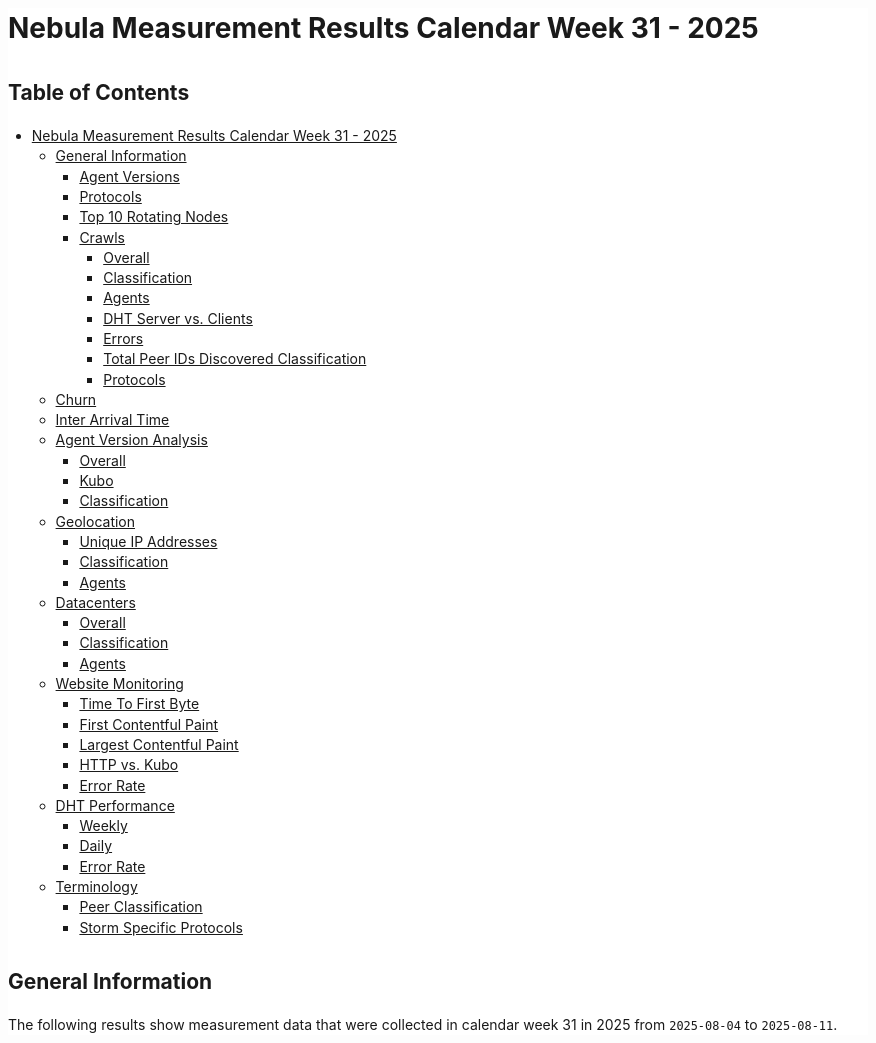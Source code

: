 # Nebula Measurement Results Calendar Week 31 - 2025

## Table of Contents

- [Nebula Measurement Results Calendar Week 31 - 2025](#nebula-measurement-results-calendar-week-31---2025)
  - [General Information](#general-information)
    - [Agent Versions](#agent-versions)
    - [Protocols](#protocols)
    - [Top 10 Rotating Nodes](#top-10-rotating-nodes)
    - [Crawls](#crawls)
      - [Overall](#overall)
      - [Classification](#classification)
      - [Agents](#agents)
      - [DHT Server vs. Clients](#dht-server-vs-clients)
      - [Errors](#errors)
      - [Total Peer IDs Discovered Classification](#total-peer-ids-discovered-classification)
      - [Protocols](#protocols-1)
  - [Churn](#churn)
  - [Inter Arrival Time](#inter-arrival-time)
  - [Agent Version Analysis](#agent-version-analysis)
    - [Overall](#overall-1)
    - [Kubo](#kubo)
    - [Classification](#classification-1)
  - [Geolocation](#geolocation)
    - [Unique IP Addresses](#unique-ip-addresses)
    - [Classification](#classification-2)
    - [Agents](#agents-1)
  - [Datacenters](#datacenters)
    - [Overall](#overall-2)
    - [Classification](#classification-3)
    - [Agents](#agents-2)
  - [Website Monitoring](#website-monitoring)
    - [Time To First Byte](#time-to-first-byte)
    - [First Contentful Paint](#first-contentful-paint)
    - [Largest Contentful Paint](#largest-contentful-paint)
    - [HTTP vs. Kubo](#http-vs-kubo)
    - [Error Rate](#error-rate)
  - [DHT Performance](#dht-performance)
    - [Weekly](#weekly)
    - [Daily](#daily)
    - [Error Rate](#error-rate-1)
  - [Terminology](#terminology)
    - [Peer Classification](#peer-classification)
    - [Storm Specific Protocols](#storm-specific-protocols)


## General Information

The following results show measurement data that were collected in calendar week 31 in 2025 from `2025-08-04` to `2025-08-11`.

